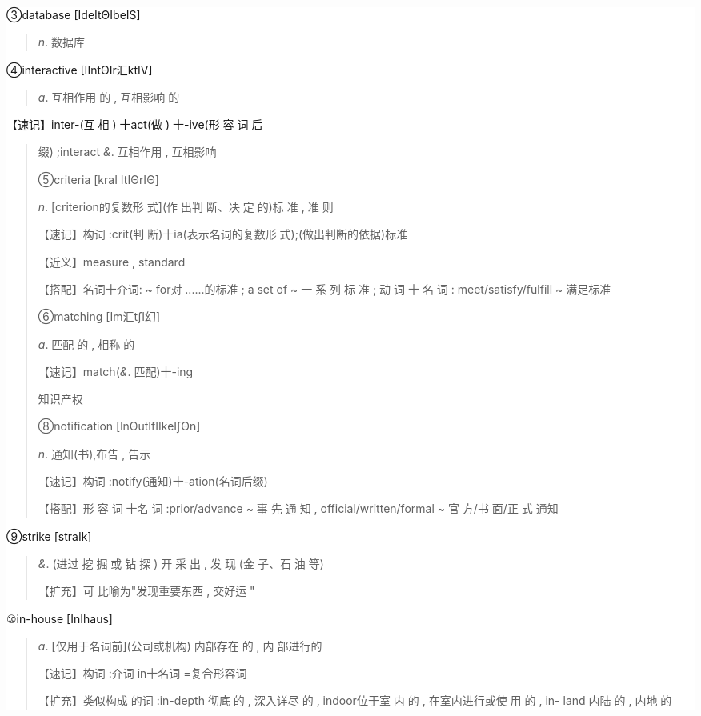 ③database \[IdeItΘIbeIS\]

> *n*. 数据库

④interactive \[IIntΘIr汇ktIV\]

> *a*. 互相作用 的 , 互相影响 的

【速记】inter-(互 相 ) 十act(做 ) 十-ive(形 容 词 后

> 缀) ;interact *&*. 互相作用 , 互相影响
>
> ⑤criteria \[kraI ItIΘrIΘ\]
>
> *n*. \[criterion的复数形 式\](作 出判 断、决 定 的)标 准 , 准 则
>
> 【速记】构词 :crit(判 断)十ia(表示名词的复数形
> 式);(做出判断的依据)标准
>
> 【近义】measure , standard
>
> 【搭配】名词十介词: \~ for对 ......的标准 ; a set of \~ 一 系 列 标 准
> ; 动 词 十 名 词 : meet/satisfy/fulfill \~ 满足标准
>
> ⑥matching \[Im汇t∫I幻\]
>
> *a*. 匹配 的 , 相称 的
>
> 【速记】match(*&*. 匹配)十-ing
>
> 知识产权
>
> ⑧notification \[lnΘutIfIIkeI∫Θn\]
>
> *n*. 通知(书),布告 , 告示
>
> 【速记】构词 :notify(通知)十-ation(名词后缀)
>
> 【搭配】形 容 词 十名 词 :prior/advance \~ 事 先 通 知 ,
> official/written/formal \~ 官 方/书 面/正 式 通知

⑨strike \[straIk\]

> *&*. (进过 挖 掘 或 钻 探 ) 开 采 出 , 发 现 (金 子、石 油 等)
>
> 【扩充】可 比喻为"发现重要东西 , 交好运 "

⑩in-house \[InIhaus\]

> *a*. \[仅用于名词前\](公司或机构) 内部存在 的 , 内 部进行的
>
> 【速记】构词 :介词 in十名词 =复合形容词
>
> 【扩充】类似构成 的词 :in-depth 彻底 的 , 深入详尽 的 , indoor位于室
> 内 的 , 在室内进行或使 用 的 , in- land 内陆 的 , 内地 的
